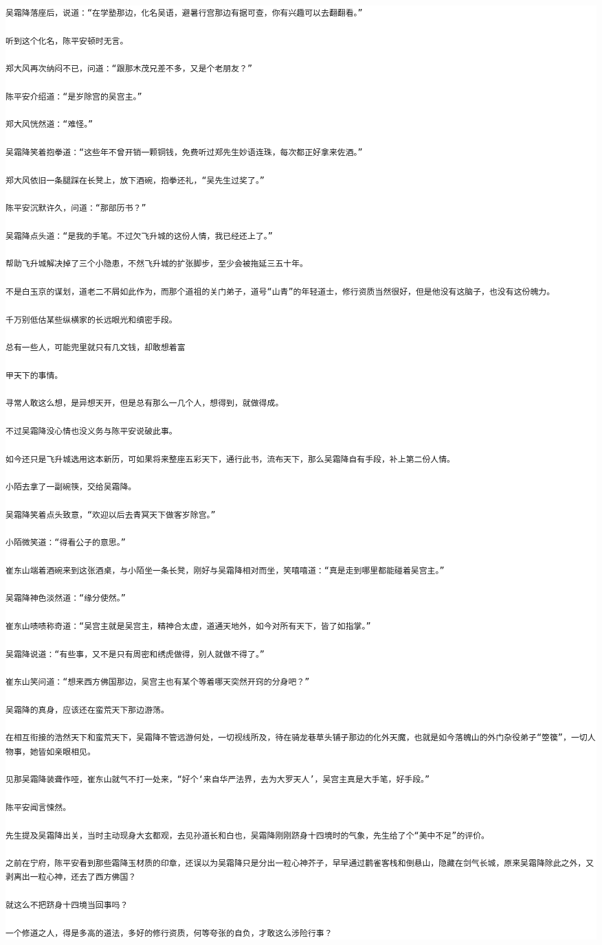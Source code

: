     吴霜降落座后，说道：“在学塾那边，化名吴语，避暑行宫那边有据可查，你有兴趣可以去翻翻看。”

    听到这个化名，陈平安顿时无言。

    郑大风再次纳闷不已，问道：“跟那木茂兄差不多，又是个老朋友？”

    陈平安介绍道：“是岁除宫的吴宫主。”

    郑大风恍然道：“难怪。”

    吴霜降笑着抱拳道：“这些年不曾开销一颗铜钱，免费听过郑先生妙语连珠，每次都正好拿来佐酒。”

    郑大风依旧一条腿踩在长凳上，放下酒碗，抱拳还礼，“吴先生过奖了。”

    陈平安沉默许久，问道：“那部历书？”

    吴霜降点头道：“是我的手笔。不过欠飞升城的这份人情，我已经还上了。”

    帮助飞升城解决掉了三个小隐患，不然飞升城的扩张脚步，至少会被拖延三五十年。

    不是白玉京的谋划，道老二不屑如此作为，而那个道祖的关门弟子，道号“山青”的年轻道士，修行资质当然很好，但是他没有这脑子，也没有这份魄力。

    千万别低估某些纵横家的长远眼光和缜密手段。

    总有一些人，可能兜里就只有几文钱，却敢想着富

    甲天下的事情。

    寻常人敢这么想，是异想天开，但是总有那么一几个人，想得到，就做得成。

    不过吴霜降没心情也没义务与陈平安说破此事。

    如今还只是飞升城选用这本新历，可如果将来整座五彩天下，通行此书，流布天下，那么吴霜降自有手段，补上第二份人情。

    小陌去拿了一副碗筷，交给吴霜降。

    吴霜降笑着点头致意，“欢迎以后去青冥天下做客岁除宫。”

    小陌微笑道：“得看公子的意思。”

    崔东山端着酒碗来到这张酒桌，与小陌坐一条长凳，刚好与吴霜降相对而坐，笑嘻嘻道：“真是走到哪里都能碰着吴宫主。”

    吴霜降神色淡然道：“缘分使然。”

    崔东山啧啧称奇道：“吴宫主就是吴宫主，精神合太虚，道通天地外，如今对所有天下，皆了如指掌。”

    吴霜降说道：“有些事，又不是只有周密和绣虎做得，别人就做不得了。”

    崔东山笑问道：“想来西方佛国那边，吴宫主也有某个等着哪天突然开窍的分身吧？”

    吴霜降的真身，应该还在蛮荒天下那边游荡。

    在相互衔接的浩然天下和蛮荒天下，吴霜降不管远游何处，一切视线所及，待在骑龙巷草头铺子那边的化外天魔，也就是如今落魄山的外门杂役弟子“箜篌”，一切人物事，她皆如亲眼相见。

    见那吴霜降装聋作哑，崔东山就气不打一处来，“好个‘来自华严法界，去为大罗天人’，吴宫主真是大手笔，好手段。”

    陈平安闻言悚然。

    先生提及吴霜降出关，当时主动现身大玄都观，去见孙道长和白也，吴霜降刚刚跻身十四境时的气象，先生给了个“美中不足”的评价。

    之前在宁府，陈平安看到那些霜降玉材质的印章，还误以为吴霜降只是分出一粒心神芥子，早早通过鹳雀客栈和倒悬山，隐藏在剑气长城，原来吴霜降除此之外，又剥离出一粒心神，还去了西方佛国？

    就这么不把跻身十四境当回事吗？

    一个修道之人，得是多高的道法，多好的修行资质，何等夸张的自负，才敢这么涉险行事？
